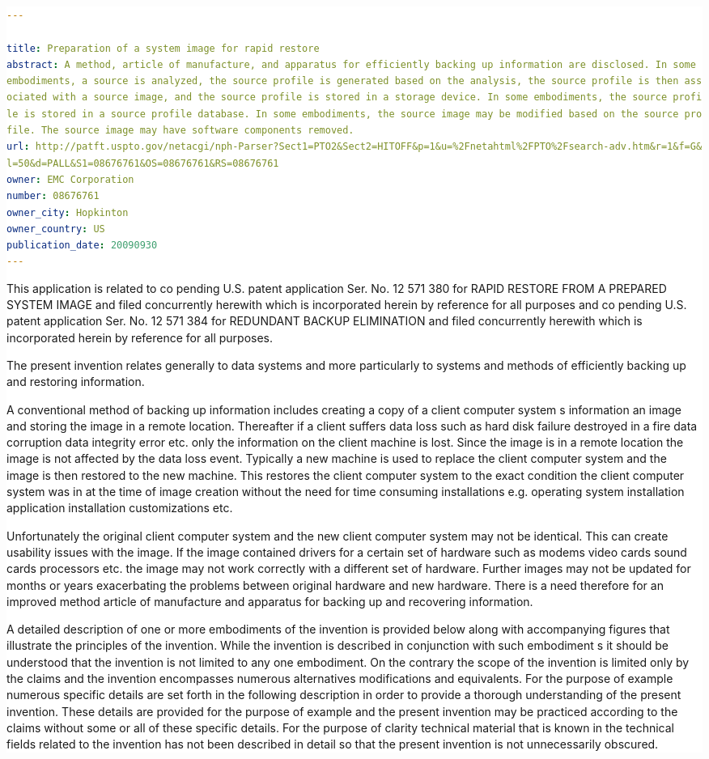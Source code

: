 ```yaml
---

title: Preparation of a system image for rapid restore
abstract: A method, article of manufacture, and apparatus for efficiently backing up information are disclosed. In some embodiments, a source is analyzed, the source profile is generated based on the analysis, the source profile is then associated with a source image, and the source profile is stored in a storage device. In some embodiments, the source profile is stored in a source profile database. In some embodiments, the source image may be modified based on the source profile. The source image may have software components removed.
url: http://patft.uspto.gov/netacgi/nph-Parser?Sect1=PTO2&Sect2=HITOFF&p=1&u=%2Fnetahtml%2FPTO%2Fsearch-adv.htm&r=1&f=G&l=50&d=PALL&S1=08676761&OS=08676761&RS=08676761
owner: EMC Corporation
number: 08676761
owner_city: Hopkinton
owner_country: US
publication_date: 20090930
---
```

This application is related to co pending U.S. patent application Ser. No. 12 571 380 for RAPID RESTORE FROM A PREPARED SYSTEM IMAGE and filed concurrently herewith which is incorporated herein by reference for all purposes and co pending U.S. patent application Ser. No. 12 571 384 for REDUNDANT BACKUP ELIMINATION and filed concurrently herewith which is incorporated herein by reference for all purposes.

The present invention relates generally to data systems and more particularly to systems and methods of efficiently backing up and restoring information.

A conventional method of backing up information includes creating a copy of a client computer system s information an image and storing the image in a remote location. Thereafter if a client suffers data loss such as hard disk failure destroyed in a fire data corruption data integrity error etc. only the information on the client machine is lost. Since the image is in a remote location the image is not affected by the data loss event. Typically a new machine is used to replace the client computer system and the image is then restored to the new machine. This restores the client computer system to the exact condition the client computer system was in at the time of image creation without the need for time consuming installations e.g. operating system installation application installation customizations etc. 

Unfortunately the original client computer system and the new client computer system may not be identical. This can create usability issues with the image. If the image contained drivers for a certain set of hardware such as modems video cards sound cards processors etc. the image may not work correctly with a different set of hardware. Further images may not be updated for months or years exacerbating the problems between original hardware and new hardware. There is a need therefore for an improved method article of manufacture and apparatus for backing up and recovering information.

A detailed description of one or more embodiments of the invention is provided below along with accompanying figures that illustrate the principles of the invention. While the invention is described in conjunction with such embodiment s it should be understood that the invention is not limited to any one embodiment. On the contrary the scope of the invention is limited only by the claims and the invention encompasses numerous alternatives modifications and equivalents. For the purpose of example numerous specific details are set forth in the following description in order to provide a thorough understanding of the present invention. These details are provided for the purpose of example and the present invention may be practiced according to the claims without some or all of these specific details. For the purpose of clarity technical material that is known in the technical fields related to the invention has not been described in detail so that the present invention is not unnecessarily obscured.
